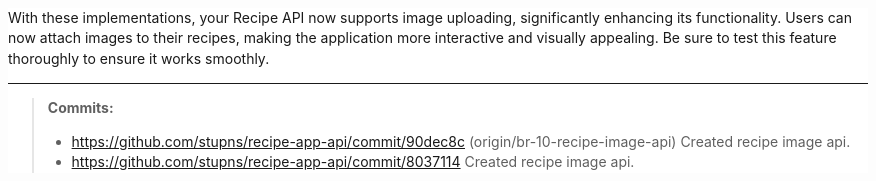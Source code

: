 With these implementations, your Recipe API now supports image uploading, significantly enhancing its functionality.
Users can now attach images to their recipes, making the application more interactive and visually appealing.
Be sure to test this feature thoroughly to ensure it works smoothly.

____
> **Commits:**
>* https://github.com/stupns/recipe-app-api/commit/90dec8c (origin/br-10-recipe-image-api) Created recipe image api.
>* https://github.com/stupns/recipe-app-api/commit/8037114 Created recipe image api.
